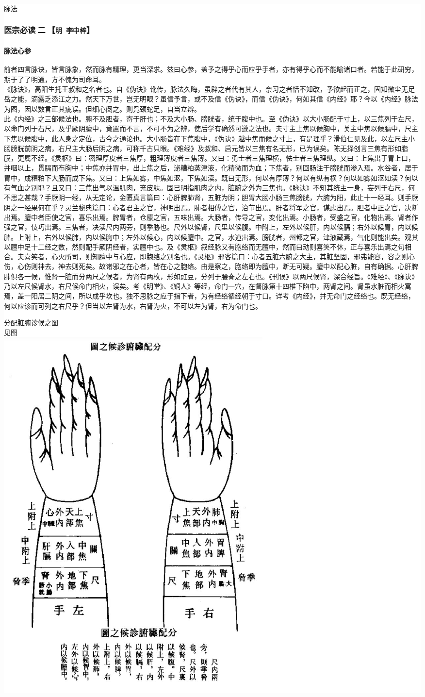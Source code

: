 脉法  

### 医宗必读 二 【`明 李中梓`】  

#### 脉法心参  

前者四言脉诀，皆言脉象，然而脉有精理，更当深求。兹曰心参，盖予之得乎心而应乎手者，亦有得乎心而不能喻诸口者。若能于此研穷，期于了了明通，方不愧为司命耳。  
《脉诀》，高阳生托王叔和之名者也。自《伪诀》讹传，脉法久晦，虽辟之者代有其人，奈习之者恬不知改，予欲起而正之，固知微尘无足岳之能，滴露乏添江之力。然天下万世，岂无明眼？虽信予言，或不及信《伪诀》，而信《伪诀》，何如其信《内经》耶？今以《内经》脉法为图，因以数言正其疵误。但细心阅之。则凫颈蛇足，自当立辨。  
此《内经》之三部候法也。腑不及胆者，寄于肝也；不及大小肠、膀胱者，统于腹中也。至《伪诀》以大小肠配于寸上，以三焦列于左尺，以命门列于右尺，及乎厥阴膻中，竟置而不言，不可不为之辨，使后学有确然可遵之法也。夫寸主上焦以候胸中，关主中焦以候膈中，尺主下焦以候腹中，此人身之定位，古今之通论也。大小肠皆在下焦腹中，《伪诀》越中焦而候之寸上，有是理乎？滑伯仁见及此，以左尺主小肠膀胱前阴之病，右尺主大肠后阴之病，可称千古只眼。《难经》及叔和、启元皆以三焦有名无形，已为误矣。陈无择创言三焦有形如脂膜，更属不经。《灵枢》曰：密理厚皮者三焦厚，粗理薄皮者三焦薄。又曰：勇士者三焦理横，怯士者三焦理纵。又曰：上焦出于胃上口，并咽以上，贯膈而布胸中；中焦亦并胃中，出上焦之后，泌糟粕蒸津液，化精微而为血；下焦者，别回肠注于膀胱而渗入焉。水谷者，居于胃中，成糟粕下大肠而成下焦。又曰：上焦如雾，中焦如沤，下焦如渎。既曰无形，何以有厚薄？何以有纵有横？何以如雾如沤如渎？何以有气血之别耶？且又曰：三焦出气以温肌肉，充皮肤。固已明指肌肉之内，脏腑之外为三焦也。《脉诀》不知其统主一身，妄列于右尺，何不思之甚哉？手厥阴一经，从无定论，金匮真言篇曰：心肝脾肺肾，五脏为阴；胆胃大肠小肠三焦膀胱，六腑为阳，此止十一经耳。则手厥阴之一经果何在乎？灵兰秘典篇曰：心者君主之官，神明出焉。肺者相傅之官，治节出焉。肝者将军之官，谋虑出焉。胆者中正之官，决断出焉。膻中者臣使之官，喜乐出焉。脾胃者，仓廪之官，五味出焉。大肠者，传导之官，变化出焉。小肠者，受盛之官，化物出焉。肾者作强之官，伎巧出焉。三焦者，决渎尺内两旁，则季胁也。尺外以候肾，尺里以候腹。中附上，左外以候肝，内以候膈；右外以候胃，内以候脾。上附上，右外以候肺，内以候胸中；左外以候心，内以候膻中。之官，水道出焉。膀胱者，州都之官，津液藏焉，气化则能出矣。观其以膻中足十二经之数，然则配手厥阴经者，实膻中也。及《灵枢》叙经脉又有胞络而无膻中，然而曰动则喜笑不休，正与喜乐出焉之句相合。夫喜笑者，心火所司，则知膻中与心应，即胞络之别名也。《灵枢》邪客篇曰：心者五脏六腑之大主，其脏坚固，邪弗能容，容之则心伤，心伤则神去，神去则死矣。故诸邪之在心者，皆在心之胞络。由是察之，胞络即为膻中，断无可疑。膻中以配心脏，自有确据。心肝脾肺俱各一候，惟肾一脏而分两尺之候者，为肾有两枚，形如豇豆，分列于腰脊之左右也。《刊误》以两尺候肾，深合经旨。《难经》、《脉诀》乃以左尺候肾水，右尺候命门相火，误矣。考《明堂》、《铜人》等经，命门一穴，在督脉第十四椎下陷中，两肾之间。肾虽水脏而相火寓焉，盖一阳居二阴之间，所以成乎坎也。独不思脉之应于指下者，为有经络循经朝于寸口。详考《内经》，并无命门之经络也。既无经络，何以应诊而可列之右尺乎？但当以左肾为水，右肾为火，不可以左为肾，右为命门也。  

分配脏腑诊候之图  
见图  
![分配脏腑诊候之图](image-52.png)
